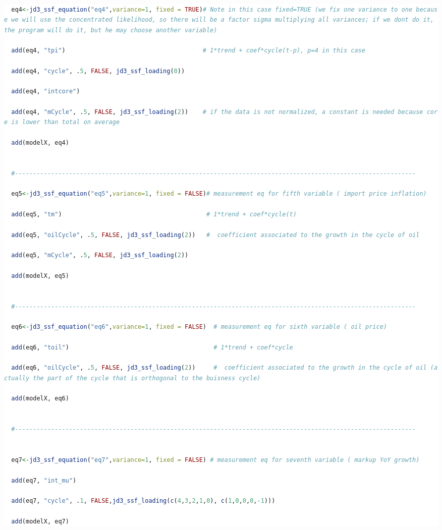 ```R
  eq4<-jd3_ssf_equation("eq4",variance=1, fixed = TRUE)# Note in this case fixed=TRUE (we fix one variance to one because we will use the concentrated likelihood, so there will be a factor sigma multiplying all variances; if we dont do it, the program will do it, but he may choose another variable) 

  add(eq4, "tpi")                                      # 1*trend + coef*cycle(t-p), p=4 in this case

  add(eq4, "cycle", .5, FALSE, jd3_ssf_loading(0))

  add(eq4, "intcore") 

  add(eq4, "mCycle", .5, FALSE, jd3_ssf_loading(2))    # if the data is not normalized, a constant is needed because core is lower than total on average    

  add(modelX, eq4)   

 
  #---------------------------------------------------------------------------------------------------------------

  eq5<-jd3_ssf_equation("eq5",variance=1, fixed = FALSE)# measurement eq for fifth variable ( import price inflation)

  add(eq5, "tm")                                        # 1*trend + coef*cycle(t)

  add(eq5, "oilCycle", .5, FALSE, jd3_ssf_loading(2))   #  coefficient associated to the growth in the cycle of oil 

  add(eq5, "mCycle", .5, FALSE, jd3_ssf_loading(2))   
  
  add(modelX, eq5)

 
  #---------------------------------------------------------------------------------------------------------------

  eq6<-jd3_ssf_equation("eq6",variance=1, fixed = FALSE)  # measurement eq for sixth variable ( oil price)

  add(eq6, "toil")                                        # 1*trend + coef*cycle                  

  add(eq6, "oilCycle", .5, FALSE, jd3_ssf_loading(2))     #  coefficient associated to the growth in the cycle of oil (actually the part of the cycle that is orthogonal to the buisness cycle)

  add(modelX, eq6)


  #---------------------------------------------------------------------------------------------------------------


  eq7<-jd3_ssf_equation("eq7",variance=1, fixed = FALSE) # measurement eq for seventh variable ( markup YoY growth)

  add(eq7, "int_mu")

  add(eq7, "cycle", .1, FALSE,jd3_ssf_loading(c(4,3,2,1,0), c(1,0,0,0,-1)))                            

  add(modelX, eq7)

```